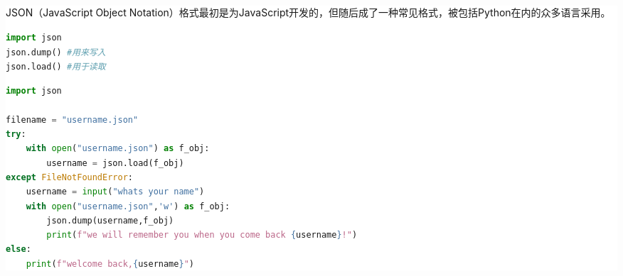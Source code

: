   JSON（JavaScript Object Notation）格式最初是为JavaScript开发的，但随后成了一种常见格式，被包括Python在内的众多语言采用。

```python
import json
json.dump()	#用来写入
json.load()	#用于读取
```

```python
import json

filename = "username.json"
try:
    with open("username.json") as f_obj:
        username = json.load(f_obj)
except FileNotFoundError:
    username = input("whats your name")
    with open("username.json",'w') as f_obj:
        json.dump(username,f_obj)
        print(f"we will remember you when you come back {username}!")
else:
    print(f"welcome back,{username}")
```

